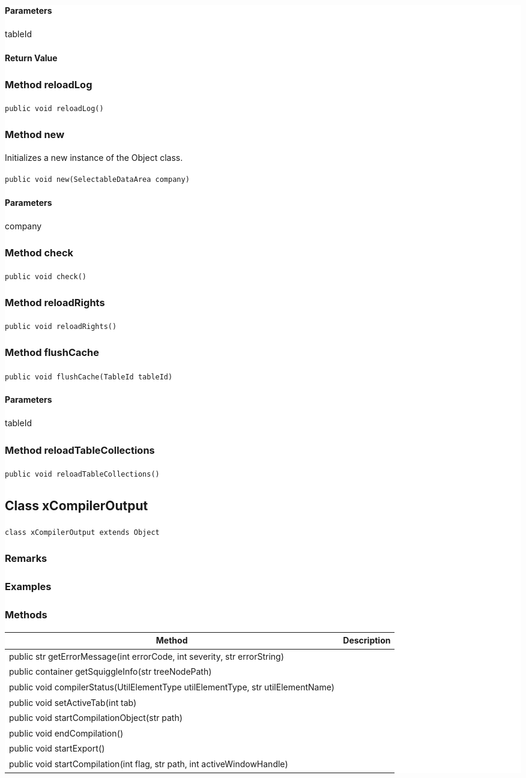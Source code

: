 #### Parameters

tableId  

#### Return Value

### Method reloadLog

    public void reloadLog()

### Method new

Initializes a new instance of the Object class.

    public void new(SelectableDataArea company)

#### Parameters

company  

### Method check

    public void check()

### Method reloadRights

    public void reloadRights()

### Method flushCache

    public void flushCache(TableId tableId)

#### Parameters

tableId  

### Method reloadTableCollections

    public void reloadTableCollections()

## Class xCompilerOutput
    class xCompilerOutput extends Object

### Remarks

### Examples

### Methods

| Method                                                                                                                         | Description                                              |
|--------------------------------------------------------------------------------------------------------------------------------|----------------------------------------------------------|
| public str getErrorMessage(int errorCode, int severity, str errorString)                                                       |                                                          |
| public container getSquiggleInfo(str treeNodePath)                                                                             |                                                          |
| public void compilerStatus(UtilElementType utilElementType, str utilElementName)                                               |                                                          |
| public void setActiveTab(int tab)                                                                                              |                                                          |
| public void startCompilationObject(str path)                                                                                   |                                                          |
| public void endCompilation()                                                                                                   |                                                          |
| public void startExport()                                                                                                      |                                                          |
| public void startCompilation(int flag, str path, int activeWindowHandle)                                                       |                                                          |